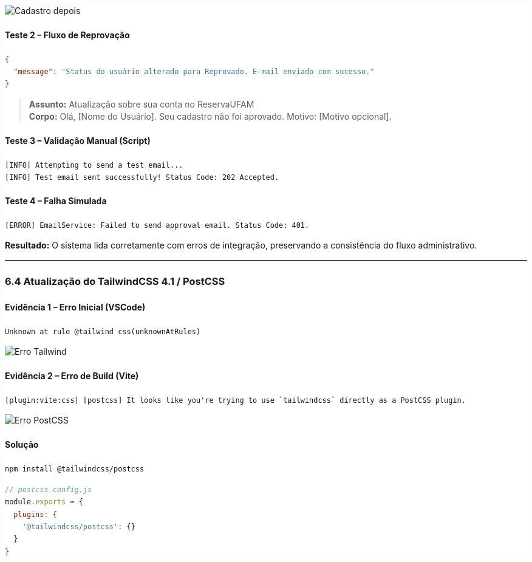 ![Cadastro depois](./evidencia20-3.jpg)

#### Teste 2 – Fluxo de Reprovação
```json
{
  "message": "Status do usuário alterado para Reprovado. E-mail enviado com sucesso."
}
```
> **Assunto:** Atualização sobre sua conta no ReservaUFAM  
> **Corpo:** Olá, [Nome do Usuário]. Seu cadastro não foi aprovado. Motivo: [Motivo opcional].

#### Teste 3 – Validação Manual (Script)
```
[INFO] Attempting to send a test email...
[INFO] Test email sent successfully! Status Code: 202 Accepted.
```

#### Teste 4 – Falha Simulada
```
[ERROR] EmailService: Failed to send approval email. Status Code: 401.
```

**Resultado:** O sistema lida corretamente com erros de integração, preservando a consistência do fluxo administrativo.

---

### 6.4 Atualização do TailwindCSS 4.1 / PostCSS

#### Evidência 1 – Erro Inicial (VSCode)
```
Unknown at rule @tailwind css(unknownAtRules)
```
![Erro Tailwind](./evidencia1.png)

#### Evidência 2 – Erro de Build (Vite)
```
[plugin:vite:css] [postcss] It looks like you're trying to use `tailwindcss` directly as a PostCSS plugin.
```
![Erro PostCSS](./evidencia2.png)

#### Solução
```bash
npm install @tailwindcss/postcss
```
```js
// postcss.config.js
module.exports = {
  plugins: {
    '@tailwindcss/postcss': {}
  }
}
```
